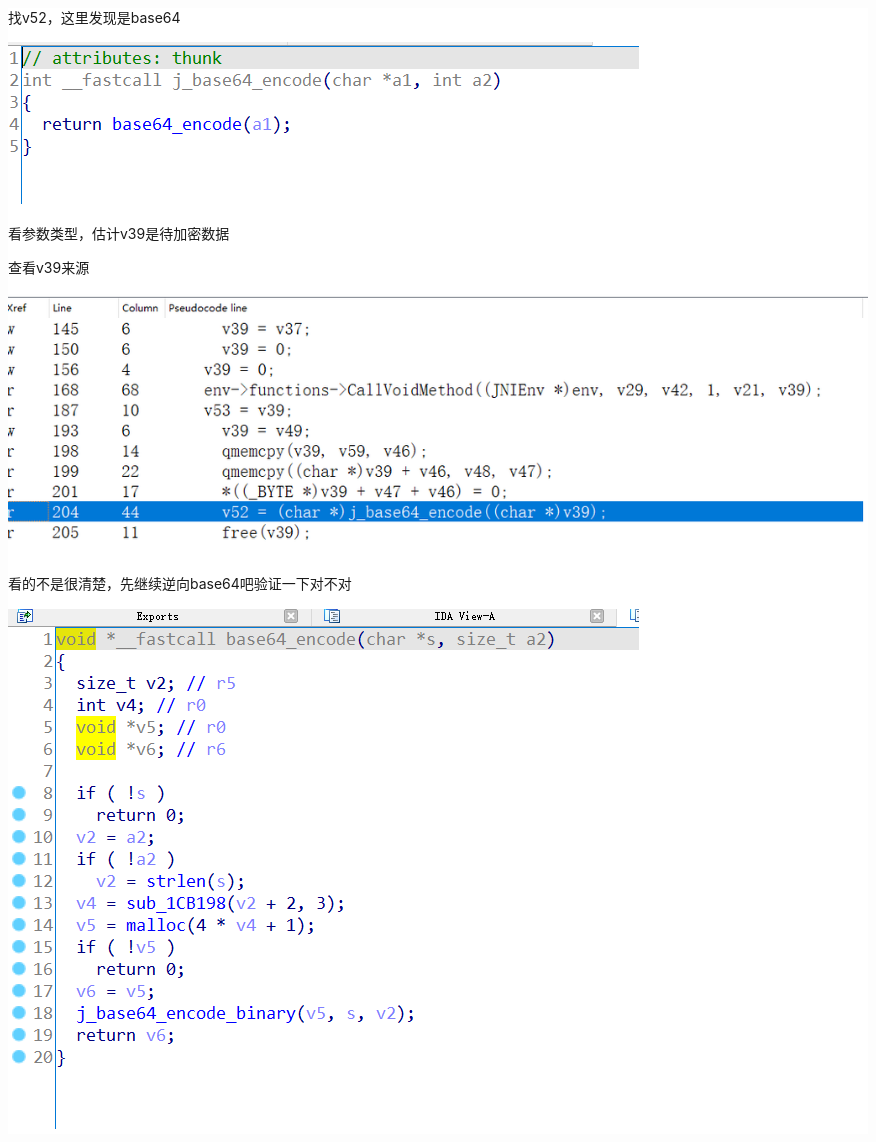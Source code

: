 找v52，这里发现是base64	

![1748189069916](./assets/1748189069916.png)

看参数类型，估计v39是待加密数据

查看v39来源

![1748189112357](./assets/1748189112357.png)

看的不是很清楚，先继续逆向base64吧验证一下对不对

![1748189219128](./assets/1748189219128.png)
